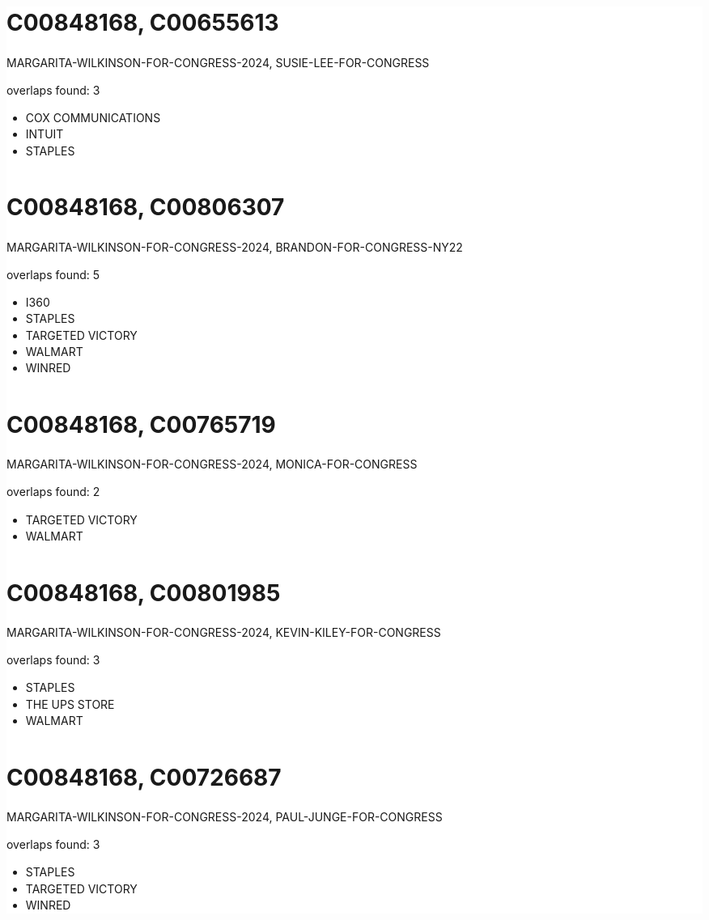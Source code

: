 # C00848168, C00655613

MARGARITA-WILKINSON-FOR-CONGRESS-2024, SUSIE-LEE-FOR-CONGRESS

overlaps found:	3

- COX COMMUNICATIONS
- INTUIT
- STAPLES


# C00848168, C00806307

MARGARITA-WILKINSON-FOR-CONGRESS-2024, BRANDON-FOR-CONGRESS-NY22

overlaps found:	5

- I360
- STAPLES
- TARGETED VICTORY
- WALMART
- WINRED


# C00848168, C00765719

MARGARITA-WILKINSON-FOR-CONGRESS-2024, MONICA-FOR-CONGRESS

overlaps found:	2

- TARGETED VICTORY
- WALMART


# C00848168, C00801985

MARGARITA-WILKINSON-FOR-CONGRESS-2024, KEVIN-KILEY-FOR-CONGRESS

overlaps found:	3

- STAPLES
- THE UPS STORE
- WALMART


# C00848168, C00726687

MARGARITA-WILKINSON-FOR-CONGRESS-2024, PAUL-JUNGE-FOR-CONGRESS

overlaps found:	3

- STAPLES
- TARGETED VICTORY
- WINRED
